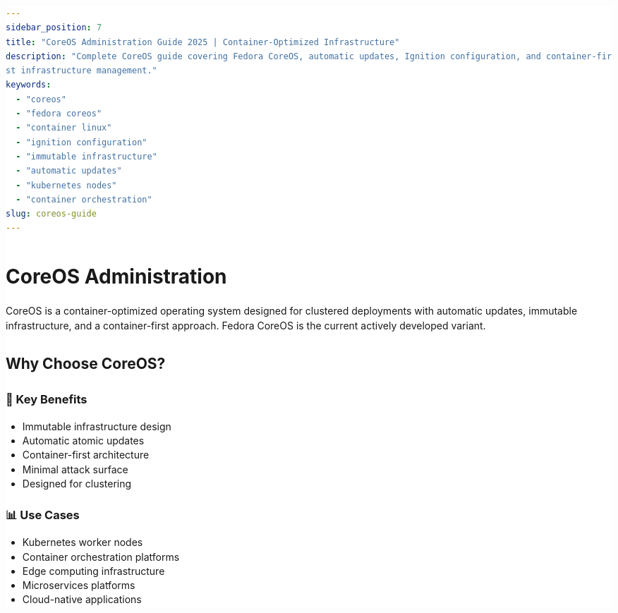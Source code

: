 ```yaml
---
sidebar_position: 7
title: "CoreOS Administration Guide 2025 | Container-Optimized Infrastructure"
description: "Complete CoreOS guide covering Fedora CoreOS, automatic updates, Ignition configuration, and container-first infrastructure management."
keywords: 
  - "coreos"
  - "fedora coreos"
  - "container linux"
  - "ignition configuration"
  - "immutable infrastructure"
  - "automatic updates"
  - "kubernetes nodes"
  - "container orchestration"
slug: coreos-guide
---
```


# CoreOS Administration

CoreOS is a container-optimized operating system designed for clustered deployments with automatic updates, immutable infrastructure, and a container-first approach. Fedora CoreOS is the current actively developed variant.

## Why Choose CoreOS?

<div className="row">
  <div className="col col--6">
    <div className="card">
      <div className="card__header">
        <h3>🎯 Key Benefits</h3>
      </div>
      <div className="card__body">
        <ul>
          <li>Immutable infrastructure design</li>
          <li>Automatic atomic updates</li>
          <li>Container-first architecture</li>
          <li>Minimal attack surface</li>
          <li>Designed for clustering</li>
        </ul>
      </div>
    </div>
  </div>
  
  <div className="col col--6">
    <div className="card">
      <div className="card__header">
        <h3>📊 Use Cases</h3>
      </div>
      <div className="card__body">
        <ul>
          <li>Kubernetes worker nodes</li>
          <li>Container orchestration platforms</li>
          <li>Edge computing infrastructure</li>
          <li>Microservices platforms</li>
          <li>Cloud-native applications</li>
        </ul>
      </div>
    </div>
  </div>
</div>
